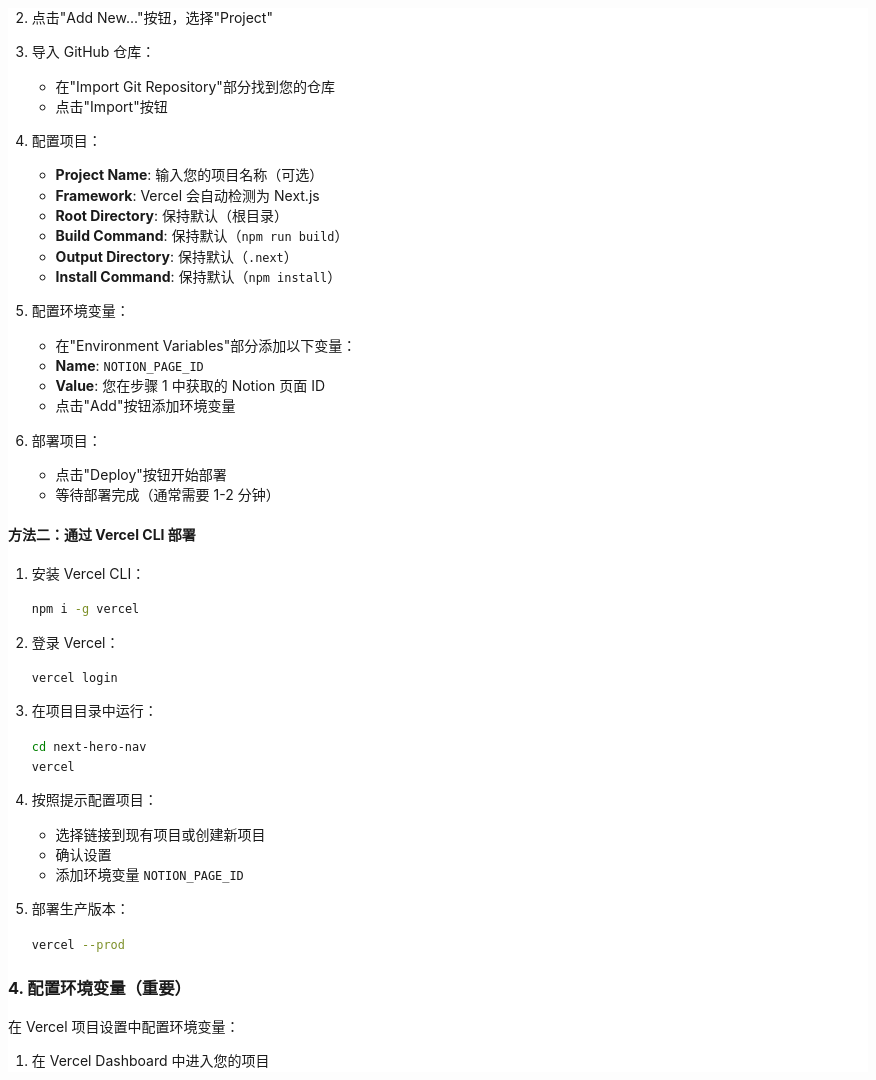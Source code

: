 2. 点击"Add New..."按钮，选择"Project"

3. 导入 GitHub 仓库：
   - 在"Import Git Repository"部分找到您的仓库
   - 点击"Import"按钮

4. 配置项目：
   - **Project Name**: 输入您的项目名称（可选）
   - **Framework**: Vercel 会自动检测为 Next.js
   - **Root Directory**: 保持默认（根目录）
   - **Build Command**: 保持默认（`npm run build`）
   - **Output Directory**: 保持默认（`.next`）
   - **Install Command**: 保持默认（`npm install`）

5. 配置环境变量：
   - 在"Environment Variables"部分添加以下变量：
   - **Name**: `NOTION_PAGE_ID`
   - **Value**: 您在步骤 1 中获取的 Notion 页面 ID
   - 点击"Add"按钮添加环境变量

6. 部署项目：
   - 点击"Deploy"按钮开始部署
   - 等待部署完成（通常需要 1-2 分钟）

#### 方法二：通过 Vercel CLI 部署

1. 安装 Vercel CLI：
   ```bash
   npm i -g vercel
   ```

2. 登录 Vercel：
   ```bash
   vercel login
   ```

3. 在项目目录中运行：
   ```bash
   cd next-hero-nav
   vercel
   ```

4. 按照提示配置项目：
   - 选择链接到现有项目或创建新项目
   - 确认设置
   - 添加环境变量 `NOTION_PAGE_ID`

5. 部署生产版本：
   ```bash
   vercel --prod
   ```

### 4. 配置环境变量（重要）

在 Vercel 项目设置中配置环境变量：

1. 在 Vercel Dashboard 中进入您的项目
